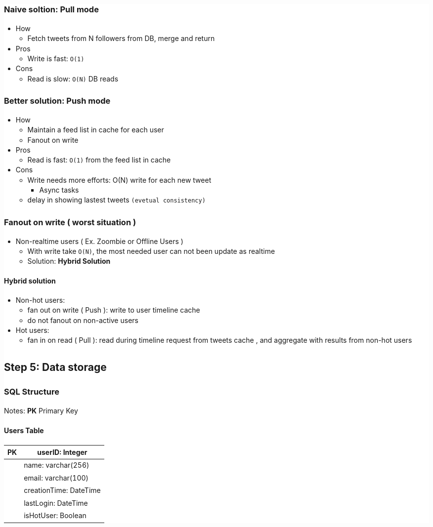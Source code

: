 ### Naive soltion: Pull mode

- How 
  - Fetch tweets from N followers from DB, merge and return
- Pros
  - Write is fast: `O(1)`
- Cons
  - Read is slow: `O(N)` DB reads

 ### Better solution: Push mode

- How 
  - Maintain a feed list in cache for each user
  - Fanout on write
- Pros
  - Read is fast: `O(1)` from the feed list in cache
- Cons
  - Write needs more efforts: O(N) write for each new tweet
    - Async tasks
  - delay in showing lastest tweets `(evetual consistency)`

### Fanout on write ( worst situation )

- Non-realtime users ( Ex. Zoombie or Offline Users )
  - With write take `O(N)`, the most needed user can not been update as realtime
  - Solution: **Hybrid Solution**

#### Hybrid solution

- Non-hot users:
  - fan out on write ( Push ): write to user timeline cache
  - do not fanout on non-active users
- Hot users:
  - fan in on read ( Pull ): read during timeline request from tweets cache , and aggregate with results from non-hot users

## Step 5: Data storage

### SQL Structure

Notes: **PK** Primary Key

#### Users Table

| PK   | userID: Integer        |
| ---- | ---------------------- |
|      | name: varchar(256)     |
|      | email: varchar(100)    |
|      | creationTime: DateTime |
|      | lastLogin: DateTime    |
|      | isHotUser: Boolean     |
